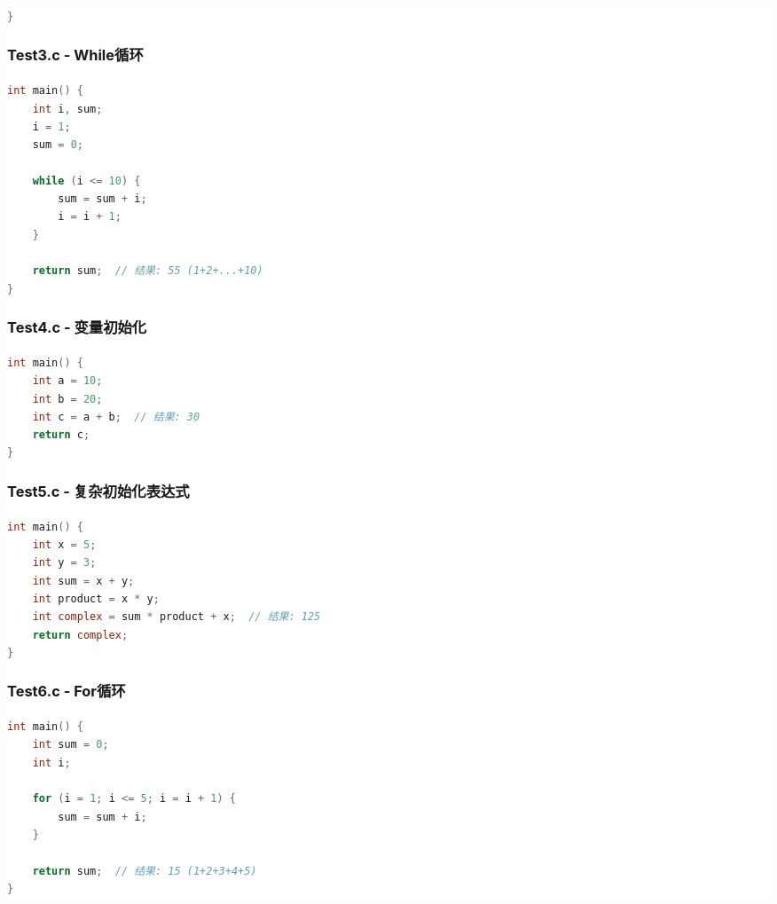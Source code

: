 ```c
}
```

### Test3.c - While循环
```c
int main() {
    int i, sum;
    i = 1;
    sum = 0;
    
    while (i <= 10) {
        sum = sum + i;
        i = i + 1;
    }
    
    return sum;  // 结果: 55 (1+2+...+10)
}
```

### Test4.c - 变量初始化
```c
int main() {
    int a = 10;
    int b = 20;
    int c = a + b;  // 结果: 30
    return c;
}
```

### Test5.c - 复杂初始化表达式
```c
int main() {
    int x = 5;
    int y = 3;
    int sum = x + y;
    int product = x * y;
    int complex = sum * product + x;  // 结果: 125
    return complex;
}
```

### Test6.c - For循环
```c
int main() {
    int sum = 0;
    int i;
    
    for (i = 1; i <= 5; i = i + 1) {
        sum = sum + i;
    }
    
    return sum;  // 结果: 15 (1+2+3+4+5)
}
```
